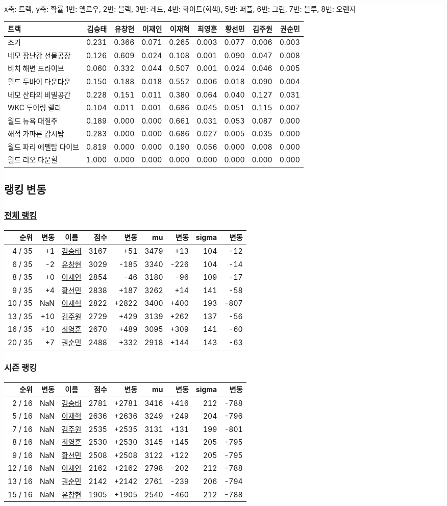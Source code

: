 x축: 트랙, y축: 확률
1번: 옐로우, 2번: 블랙, 3번: 레드, 4번: 화이트(회색), 5번: 퍼플, 6번: 그린, 7번: 블루, 8번: 오렌지

| 트랙 | 김승태 | 유창현 | 이재인 | 이재혁 | 최영훈 | 황선민 | 김주원 | 권순민 |
|:---|---:|---:|---:|---:|---:|---:|---:|---:|
| 초기 | 0.231 | 0.366 | 0.071 | 0.265 | 0.003 | 0.077 | 0.006 | 0.003 |
| 네모 장난감 선물공장 | 0.126 | 0.609 | 0.024 | 0.108 | 0.001 | 0.090 | 0.047 | 0.008 |
| 비치 해변 드라이브 | 0.060 | 0.332 | 0.044 | 0.507 | 0.001 | 0.024 | 0.046 | 0.005 |
| 월드 두바이 다운타운 | 0.150 | 0.188 | 0.018 | 0.552 | 0.006 | 0.018 | 0.090 | 0.004 |
| 네모 산타의 비밀공간 | 0.228 | 0.151 | 0.011 | 0.380 | 0.064 | 0.040 | 0.127 | 0.031 |
| WKC 투어링 랠리 | 0.104 | 0.011 | 0.001 | 0.686 | 0.045 | 0.051 | 0.115 | 0.007 |
| 월드 뉴욕 대질주 | 0.189 | 0.000 | 0.000 | 0.661 | 0.031 | 0.053 | 0.087 | 0.000 |
| 해적 가파른 감시탑 | 0.283 | 0.000 | 0.000 | 0.686 | 0.027 | 0.005 | 0.035 | 0.000 |
| 월드 파리 에펠탑 다이브 | 0.819 | 0.000 | 0.000 | 0.190 | 0.056 | 0.000 | 0.008 | 0.000 |
| 월드 리오 다운힐 | 1.000 | 0.000 | 0.000 | 0.000 | 0.000 | 0.000 | 0.000 | 0.000 |


## 랭킹 변동


### [전체 랭킹](../singles-full)

| 순위 | 변동 | 이름 | 점수 | 변동 | mu | 변동 | sigma | 변동 |
|---:|---:|:---:|---:|---:|---:|---:|---:|---:|
| 4 / 35 | +1 | [김승태](../gimseungtae) | 3167 | +51 | 3479 | +13 | 104 | -12 |
| 6 / 35 | -2 | [유창현](../yuchanghyeon) | 3029 | -185 | 3340 | -226 | 104 | -14 |
| 8 / 35 | +0 | [이재인](../ijaein) | 2854 | -46 | 3180 | -96 | 109 | -17 |
| 9 / 35 | +4 | [황선민](../hwangseongmin) | 2838 | +187 | 3262 | +14 | 141 | -58 |
| 10 / 35 | NaN | [이재혁](../ijaehyeok) | 2822 | +2822 | 3400 | +400 | 193 | -807 |
| 13 / 35 | +10 | [김주원](../gimjuwon) | 2729 | +429 | 3139 | +262 | 137 | -56 |
| 16 / 35 | +10 | [최영훈](../choiyeonghun) | 2670 | +489 | 3095 | +309 | 141 | -60 |
| 20 / 35 | +7 | [권순민](../gweonsoonmin) | 2488 | +332 | 2918 | +144 | 143 | -63 |

### 시즌 랭킹

| 순위 | 변동 | 이름 | 점수 | 변동 | mu | 변동 | sigma | 변동 |
|---:|---:|:---:|---:|---:|---:|---:|---:|---:|
| 2 / 16 | NaN | [김승태](../gimseungtae) | 2781 | +2781 | 3416 | +416 | 212 | -788 |
| 5 / 16 | NaN | [이재혁](../ijaehyeok) | 2636 | +2636 | 3249 | +249 | 204 | -796 |
| 7 / 16 | NaN | [김주원](../gimjuwon) | 2535 | +2535 | 3131 | +131 | 199 | -801 |
| 8 / 16 | NaN | [최영훈](../choiyeonghun) | 2530 | +2530 | 3145 | +145 | 205 | -795 |
| 9 / 16 | NaN | [황선민](../hwangseongmin) | 2508 | +2508 | 3122 | +122 | 205 | -795 |
| 12 / 16 | NaN | [이재인](../ijaein) | 2162 | +2162 | 2798 | -202 | 212 | -788 |
| 13 / 16 | NaN | [권순민](../gweonsoonmin) | 2142 | +2142 | 2761 | -239 | 206 | -794 |
| 15 / 16 | NaN | [유창현](../yuchanghyeon) | 1905 | +1905 | 2540 | -460 | 212 | -788 |
